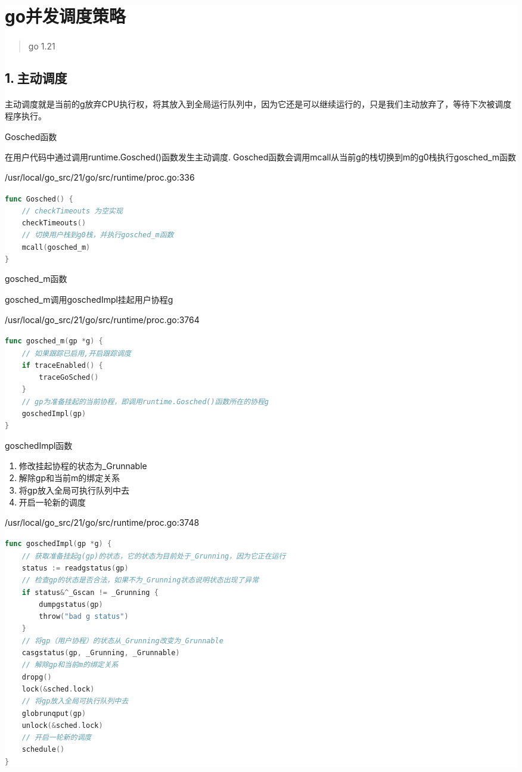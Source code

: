 # go并发调度策略

> go 1.21

## 1. 主动调度

主动调度就是当前的g放弃CPU执行权，将其放入到全局运行队列中，因为它还是可以继续运行的，只是我们主动放弃了，等待下次被调度程序执行。

Gosched函数

在用户代码中通过调用runtime.Gosched()函数发生主动调度. Gosched函数会调用mcall从当前g的栈切换到m的g0栈执行gosched_m函数

/usr/local/go_src/21/go/src/runtime/proc.go:336

~~~go
func Gosched() {
    // checkTimeouts 为空实现
    checkTimeouts()
    // 切换用户栈到g0栈，并执行gosched_m函数
    mcall(gosched_m)
}
~~~

gosched_m函数

gosched_m调用goschedImpl挂起用户协程g

/usr/local/go_src/21/go/src/runtime/proc.go:3764

~~~go
func gosched_m(gp *g) {
    // 如果跟踪已启用,开启跟踪调度
    if traceEnabled() {
        traceGoSched()
    }
    // gp为准备挂起的当前协程，即调用runtime.Gosched()函数所在的协程g
    goschedImpl(gp)
}
~~~

goschedImpl函数

1. 修改挂起协程的状态为_Grunnable
2. 解除gp和当前m的绑定关系
3. 将gp放入全局可执行队列中去
4. 开启一轮新的调度

/usr/local/go_src/21/go/src/runtime/proc.go:3748

~~~go
func goschedImpl(gp *g) {
    // 获取准备挂起g(gp)的状态，它的状态为目前处于_Grunning，因为它正在运行
    status := readgstatus(gp)
    // 检查gp的状态是否合法，如果不为_Grunning状态说明状态出现了异常
    if status&^_Gscan != _Grunning {
        dumpgstatus(gp)
        throw("bad g status")
    }
    // 将gp（用户协程）的状态从_Grunning改变为_Grunnable
    casgstatus(gp, _Grunning, _Grunnable)
    // 解除gp和当前m的绑定关系
    dropg()
    lock(&sched.lock)
    // 将gp放入全局可执行队列中去
    globrunqput(gp)
    unlock(&sched.lock)
    // 开启一轮新的调度
    schedule()
}
~~~